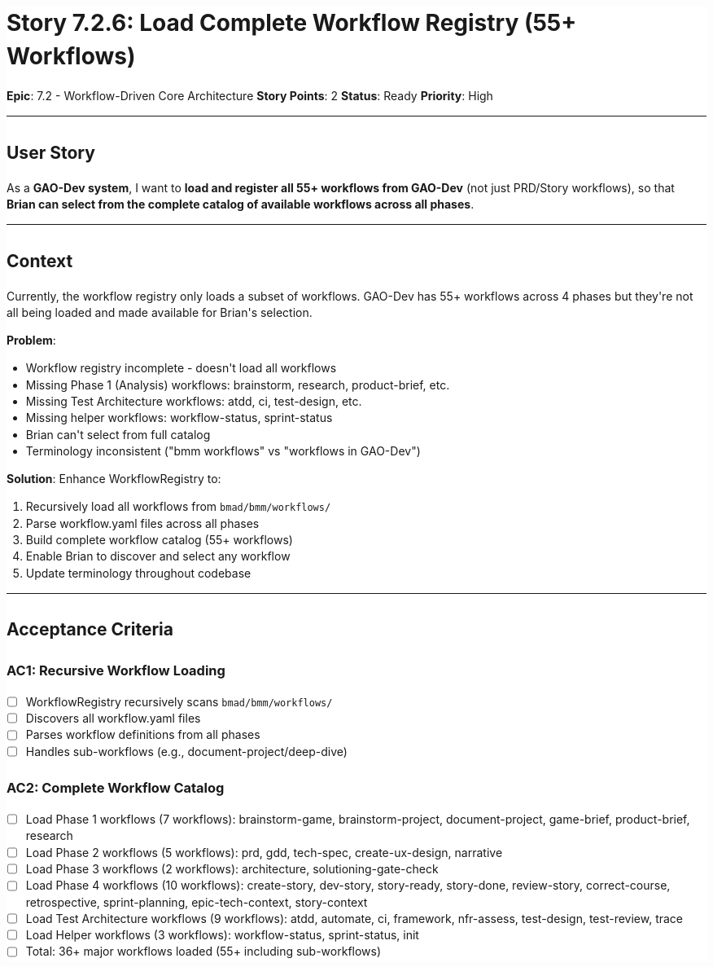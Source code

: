 # Story 7.2.6: Load Complete Workflow Registry (55+ Workflows)

**Epic**: 7.2 - Workflow-Driven Core Architecture
**Story Points**: 2
**Status**: Ready
**Priority**: High

---

## User Story

As a **GAO-Dev system**, I want to **load and register all 55+ workflows from GAO-Dev** (not just PRD/Story workflows), so that **Brian can select from the complete catalog of available workflows across all phases**.

---

## Context

Currently, the workflow registry only loads a subset of workflows. GAO-Dev has 55+ workflows across 4 phases but they're not all being loaded and made available for Brian's selection.

**Problem**:
- Workflow registry incomplete - doesn't load all workflows
- Missing Phase 1 (Analysis) workflows: brainstorm, research, product-brief, etc.
- Missing Test Architecture workflows: atdd, ci, test-design, etc.
- Missing helper workflows: workflow-status, sprint-status
- Brian can't select from full catalog
- Terminology inconsistent ("bmm workflows" vs "workflows in GAO-Dev")

**Solution**:
Enhance WorkflowRegistry to:
1. Recursively load all workflows from `bmad/bmm/workflows/`
2. Parse workflow.yaml files across all phases
3. Build complete workflow catalog (55+ workflows)
4. Enable Brian to discover and select any workflow
5. Update terminology throughout codebase

---

## Acceptance Criteria

### AC1: Recursive Workflow Loading
- [ ] WorkflowRegistry recursively scans `bmad/bmm/workflows/`
- [ ] Discovers all workflow.yaml files
- [ ] Parses workflow definitions from all phases
- [ ] Handles sub-workflows (e.g., document-project/deep-dive)

### AC2: Complete Workflow Catalog
- [ ] Load Phase 1 workflows (7 workflows): brainstorm-game, brainstorm-project, document-project, game-brief, product-brief, research
- [ ] Load Phase 2 workflows (5 workflows): prd, gdd, tech-spec, create-ux-design, narrative
- [ ] Load Phase 3 workflows (2 workflows): architecture, solutioning-gate-check
- [ ] Load Phase 4 workflows (10 workflows): create-story, dev-story, story-ready, story-done, review-story, correct-course, retrospective, sprint-planning, epic-tech-context, story-context
- [ ] Load Test Architecture workflows (9 workflows): atdd, automate, ci, framework, nfr-assess, test-design, test-review, trace
- [ ] Load Helper workflows (3 workflows): workflow-status, sprint-status, init
- [ ] Total: 36+ major workflows loaded (55+ including sub-workflows)
